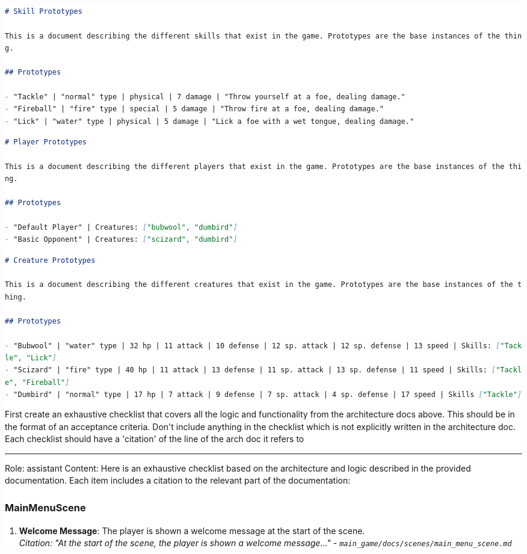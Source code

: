 ```markdown main_game/docs/feature_requests/01_skill_prototypes.md
# Skill Prototypes

This is a document describing the different skills that exist in the game. Prototypes are the base instances of the thing.

## Prototypes

- "Tackle" | "normal" type | physical | 7 damage | "Throw yourself at a foe, dealing damage."
- "Fireball" | "fire" type | special | 5 damage | "Throw fire at a foe, dealing damage."
- "Lick" | "water" type | physical | 5 damage | "Lick a foe with a wet tongue, dealing damage."
```

```markdown main_game/docs/feature_requests/03_player_prototypes.md
# Player Prototypes

This is a document describing the different players that exist in the game. Prototypes are the base instances of the thing.

## Prototypes

- "Default Player" | Creatures: ["bubwool", "dumbird"]
- "Basic Opponent" | Creatures: ["scizard", "dumbird"]
```

```markdown main_game/docs/feature_requests/02_creature_prototypes.md
# Creature Prototypes

This is a document describing the different creatures that exist in the game. Prototypes are the base instances of the thing.

## Prototypes

- "Bubwool" | "water" type | 32 hp | 11 attack | 10 defense | 12 sp. attack | 12 sp. defense | 13 speed | Skills: ["Tackle", "Lick"]
- "Scizard" | "fire" type | 40 hp | 11 attack | 13 defense | 11 sp. attack | 13 sp. defense | 11 speed | Skills: ["Tackle", "Fireball"]
- "Dumbird" | "normal" type | 17 hp | 7 attack | 9 defense | 7 sp. attack | 4 sp. defense | 17 speed | Skills ["Tackle"]
```

First create an exhaustive checklist that covers all the logic and functionality from the architecture docs above. This should be in the format of an acceptance criteria. Don't include anything in the checklist which is not explicitly written in the architecture doc. Each checklist should have a 'citation' of the line of the arch doc it refers to
__________________
Role: assistant
Content: Here is an exhaustive checklist based on the architecture and logic described in the provided documentation. Each item includes a citation to the relevant part of the documentation:

### MainMenuScene
1. **Welcome Message**: The player is shown a welcome message at the start of the scene.  
   _Citation: "At the start of the scene, the player is shown a welcome message..." - `main_game/docs/scenes/main_menu_scene.md`_
